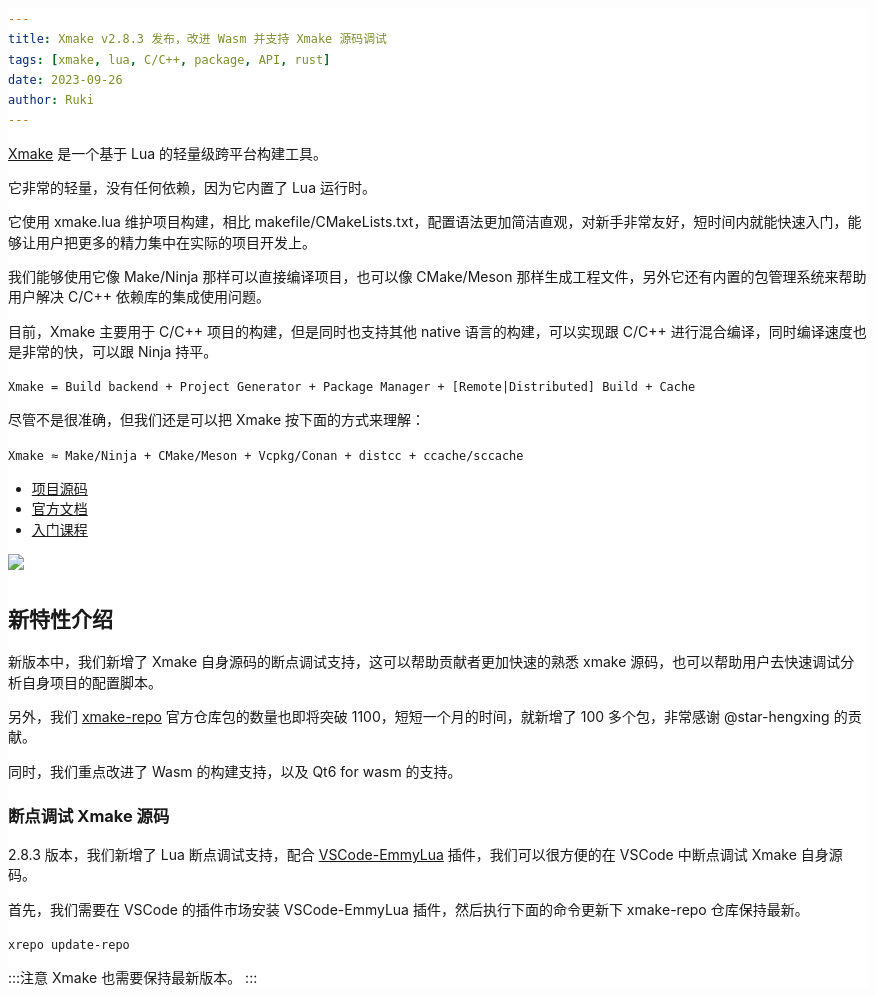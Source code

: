 ```yaml
---
title: Xmake v2.8.3 发布，改进 Wasm 并支持 Xmake 源码调试
tags: [xmake, lua, C/C++, package, API, rust]
date: 2023-09-26
author: Ruki
---
```


[Xmake](https://github.com/xmake-io/xmake) 是一个基于 Lua 的轻量级跨平台构建工具。

它非常的轻量，没有任何依赖，因为它内置了 Lua 运行时。

它使用 xmake.lua 维护项目构建，相比 makefile/CMakeLists.txt，配置语法更加简洁直观，对新手非常友好，短时间内就能快速入门，能够让用户把更多的精力集中在实际的项目开发上。

我们能够使用它像 Make/Ninja 那样可以直接编译项目，也可以像 CMake/Meson 那样生成工程文件，另外它还有内置的包管理系统来帮助用户解决 C/C++ 依赖库的集成使用问题。

目前，Xmake 主要用于 C/C++ 项目的构建，但是同时也支持其他 native 语言的构建，可以实现跟 C/C++ 进行混合编译，同时编译速度也是非常的快，可以跟 Ninja 持平。

```
Xmake = Build backend + Project Generator + Package Manager + [Remote|Distributed] Build + Cache
```

尽管不是很准确，但我们还是可以把 Xmake 按下面的方式来理解：

```
Xmake ≈ Make/Ninja + CMake/Meson + Vcpkg/Conan + distcc + ccache/sccache
```

* [项目源码](https://github.com/xmake-io/xmake)
* [官方文档](https://xmake.io/zh/)
* [入门课程](https://xmake.io/zh/)

<img src="https://github.com/xmake-io/xmake-docs/raw/master/assets/img/index/package.gif" width="650px" />

## 新特性介绍

新版本中，我们新增了 Xmake 自身源码的断点调试支持，这可以帮助贡献者更加快速的熟悉 xmake 源码，也可以帮助用户去快速调试分析自身项目的配置脚本。

另外，我们 [xmake-repo](https://github.com/xmake-io/xmake-repo) 官方仓库包的数量也即将突破 1100，短短一个月的时间，就新增了 100 多个包，非常感谢 @star-hengxing 的贡献。

同时，我们重点改进了 Wasm 的构建支持，以及 Qt6 for wasm 的支持。

### 断点调试 Xmake 源码

2.8.3 版本，我们新增了 Lua 断点调试支持，配合 [VSCode-EmmyLua](https://github.com/EmmyLua/VSCode-EmmyLua) 插件，我们可以很方便的在 VSCode 中断点调试 Xmake 自身源码。

首先，我们需要在 VSCode 的插件市场安装 VSCode-EmmyLua 插件，然后执行下面的命令更新下 xmake-repo 仓库保持最新。

```bash
xrepo update-repo
```

:::注意
Xmake 也需要保持最新版本。
:::

